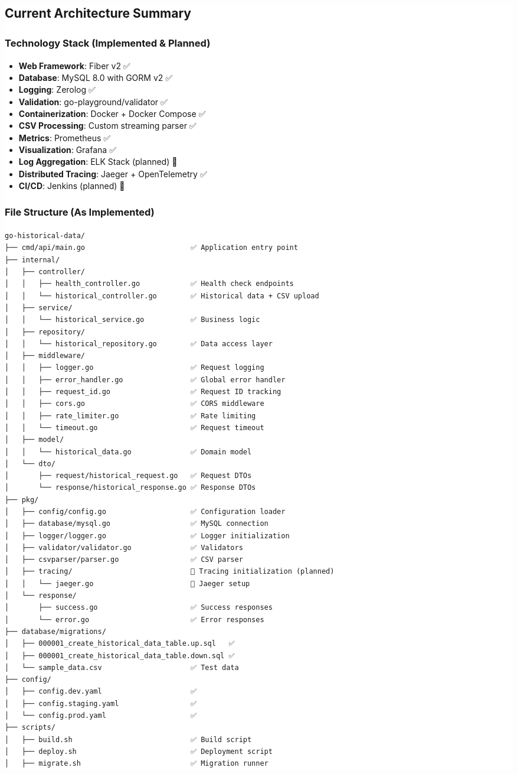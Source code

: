 
## **Current Architecture Summary**

### Technology Stack (Implemented & Planned)
- **Web Framework**: Fiber v2 ✅
- **Database**: MySQL 8.0 with GORM v2 ✅
- **Logging**: Zerolog ✅
- **Validation**: go-playground/validator ✅
- **Containerization**: Docker + Docker Compose ✅
- **CSV Processing**: Custom streaming parser ✅
- **Metrics**: Prometheus ✅
- **Visualization**: Grafana ✅
- **Log Aggregation**: ELK Stack (planned) 🔄
- **Distributed Tracing**: Jaeger + OpenTelemetry ✅
- **CI/CD**: Jenkins (planned) 🔄

### File Structure (As Implemented)
```
go-historical-data/
├── cmd/api/main.go                         ✅ Application entry point
├── internal/
│   ├── controller/
│   │   ├── health_controller.go            ✅ Health check endpoints
│   │   └── historical_controller.go        ✅ Historical data + CSV upload
│   ├── service/
│   │   └── historical_service.go           ✅ Business logic
│   ├── repository/
│   │   └── historical_repository.go        ✅ Data access layer
│   ├── middleware/
│   │   ├── logger.go                       ✅ Request logging
│   │   ├── error_handler.go                ✅ Global error handler
│   │   ├── request_id.go                   ✅ Request ID tracking
│   │   ├── cors.go                         ✅ CORS middleware
│   │   ├── rate_limiter.go                 ✅ Rate limiting
│   │   └── timeout.go                      ✅ Request timeout
│   ├── model/
│   │   └── historical_data.go              ✅ Domain model
│   └── dto/
│       ├── request/historical_request.go   ✅ Request DTOs
│       └── response/historical_response.go ✅ Response DTOs
├── pkg/
│   ├── config/config.go                    ✅ Configuration loader
│   ├── database/mysql.go                   ✅ MySQL connection
│   ├── logger/logger.go                    ✅ Logger initialization
│   ├── validator/validator.go              ✅ Validators
│   ├── csvparser/parser.go                 ✅ CSV parser
│   ├── tracing/                            🔄 Tracing initialization (planned)
│   │   └── jaeger.go                       🔄 Jaeger setup
│   └── response/
│       ├── success.go                      ✅ Success responses
│       └── error.go                        ✅ Error responses
├── database/migrations/
│   ├── 000001_create_historical_data_table.up.sql   ✅
│   ├── 000001_create_historical_data_table.down.sql ✅
│   └── sample_data.csv                     ✅ Test data
├── config/
│   ├── config.dev.yaml                     ✅
│   ├── config.staging.yaml                 ✅
│   └── config.prod.yaml                    ✅
├── scripts/
│   ├── build.sh                            ✅ Build script
│   ├── deploy.sh                           ✅ Deployment script
│   ├── migrate.sh                          ✅ Migration runner
```